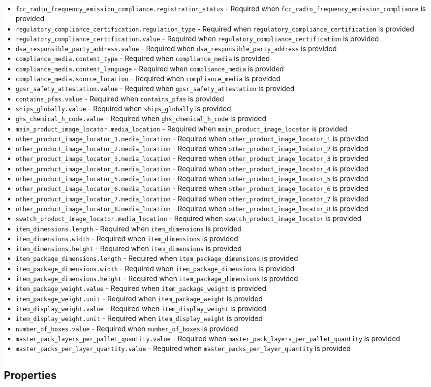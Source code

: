 - `fcc_radio_frequency_emission_compliance.registration_status` - Required when `fcc_radio_frequency_emission_compliance` is provided
- `regulatory_compliance_certification.regulation_type` - Required when `regulatory_compliance_certification` is provided
- `regulatory_compliance_certification.value` - Required when `regulatory_compliance_certification` is provided
- `dsa_responsible_party_address.value` - Required when `dsa_responsible_party_address` is provided
- `compliance_media.content_type` - Required when `compliance_media` is provided
- `compliance_media.content_language` - Required when `compliance_media` is provided
- `compliance_media.source_location` - Required when `compliance_media` is provided
- `gpsr_safety_attestation.value` - Required when `gpsr_safety_attestation` is provided
- `contains_pfas.value` - Required when `contains_pfas` is provided
- `ships_globally.value` - Required when `ships_globally` is provided
- `ghs_chemical_h_code.value` - Required when `ghs_chemical_h_code` is provided
- `main_product_image_locator.media_location` - Required when `main_product_image_locator` is provided
- `other_product_image_locator_1.media_location` - Required when `other_product_image_locator_1` is provided
- `other_product_image_locator_2.media_location` - Required when `other_product_image_locator_2` is provided
- `other_product_image_locator_3.media_location` - Required when `other_product_image_locator_3` is provided
- `other_product_image_locator_4.media_location` - Required when `other_product_image_locator_4` is provided
- `other_product_image_locator_5.media_location` - Required when `other_product_image_locator_5` is provided
- `other_product_image_locator_6.media_location` - Required when `other_product_image_locator_6` is provided
- `other_product_image_locator_7.media_location` - Required when `other_product_image_locator_7` is provided
- `other_product_image_locator_8.media_location` - Required when `other_product_image_locator_8` is provided
- `swatch_product_image_locator.media_location` - Required when `swatch_product_image_locator` is provided
- `item_dimensions.length` - Required when `item_dimensions` is provided
- `item_dimensions.width` - Required when `item_dimensions` is provided
- `item_dimensions.height` - Required when `item_dimensions` is provided
- `item_package_dimensions.length` - Required when `item_package_dimensions` is provided
- `item_package_dimensions.width` - Required when `item_package_dimensions` is provided
- `item_package_dimensions.height` - Required when `item_package_dimensions` is provided
- `item_package_weight.value` - Required when `item_package_weight` is provided
- `item_package_weight.unit` - Required when `item_package_weight` is provided
- `item_display_weight.value` - Required when `item_display_weight` is provided
- `item_display_weight.unit` - Required when `item_display_weight` is provided
- `number_of_boxes.value` - Required when `number_of_boxes` is provided
- `master_pack_layers_per_pallet_quantity.value` - Required when `master_pack_layers_per_pallet_quantity` is provided
- `master_packs_per_layer_quantity.value` - Required when `master_packs_per_layer_quantity` is provided

## Properties
